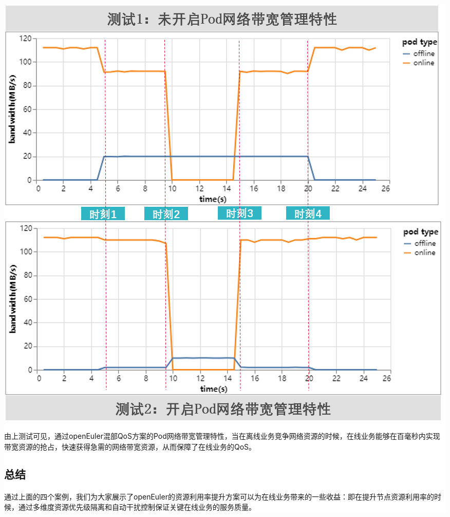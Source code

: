 ![](figures/6.png)

由上测试可见，通过openEuler混部QoS方案的Pod网络带宽管理特性，当在离线业务竞争网络资源的时候，在线业务能够在百毫秒内实现带宽资源的抢占，快速获得急需的网络带宽资源，从而保障了在线业务的QoS。



## 总结

通过上面的四个案例，我们为大家展示了openEuler的资源利用率提升方案可以为在线业务带来的一些收益：即在提升节点资源利用率的时候，通过多维度资源优先级隔离和自动干扰控制保证关键在线业务的服务质量。
